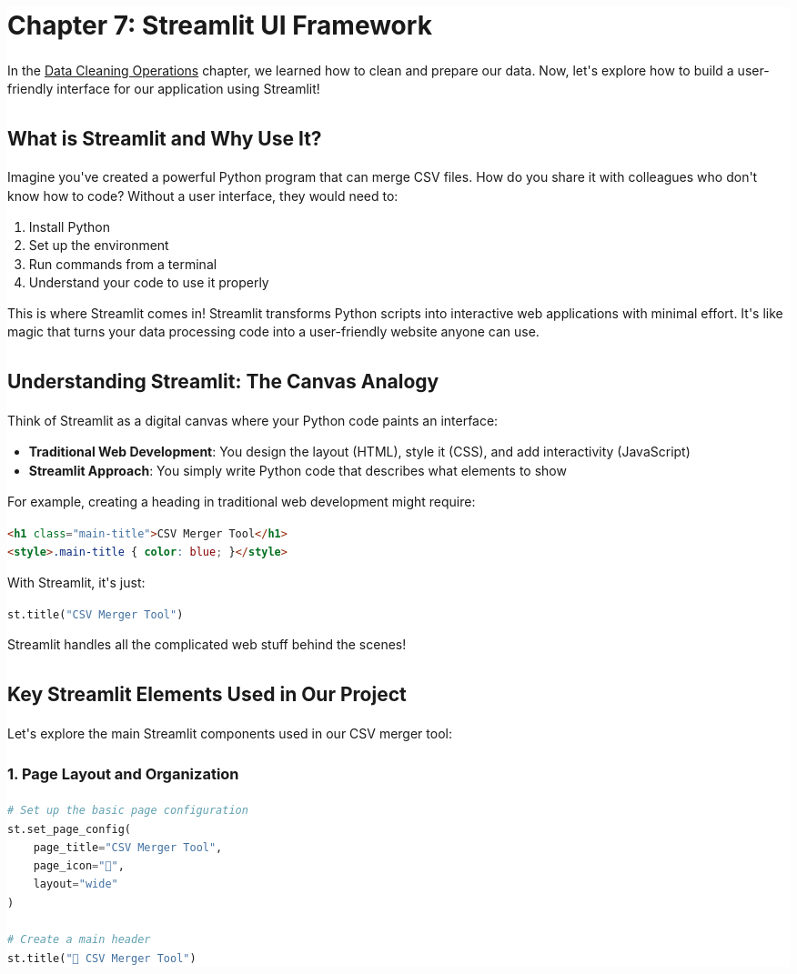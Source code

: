 # Chapter 7: Streamlit UI Framework

In the [Data Cleaning Operations](06_data_cleaning_operations_.md) chapter, we learned how to clean and prepare our data. Now, let's explore how to build a user-friendly interface for our application using Streamlit!

## What is Streamlit and Why Use It?

Imagine you've created a powerful Python program that can merge CSV files. How do you share it with colleagues who don't know how to code? Without a user interface, they would need to:

1. Install Python
2. Set up the environment
3. Run commands from a terminal
4. Understand your code to use it properly

This is where Streamlit comes in! Streamlit transforms Python scripts into interactive web applications with minimal effort. It's like magic that turns your data processing code into a user-friendly website anyone can use.

## Understanding Streamlit: The Canvas Analogy

Think of Streamlit as a digital canvas where your Python code paints an interface:

- **Traditional Web Development**: You design the layout (HTML), style it (CSS), and add interactivity (JavaScript)
- **Streamlit Approach**: You simply write Python code that describes what elements to show

For example, creating a heading in traditional web development might require:
```html
<h1 class="main-title">CSV Merger Tool</h1>
<style>.main-title { color: blue; }</style>
```

With Streamlit, it's just:
```python
st.title("CSV Merger Tool")
```

Streamlit handles all the complicated web stuff behind the scenes!

## Key Streamlit Elements Used in Our Project

Let's explore the main Streamlit components used in our CSV merger tool:

### 1. Page Layout and Organization

```python
# Set up the basic page configuration
st.set_page_config(
    page_title="CSV Merger Tool",
    page_icon="🔗",
    layout="wide"
)

# Create a main header
st.title("🔗 CSV Merger Tool")
```
